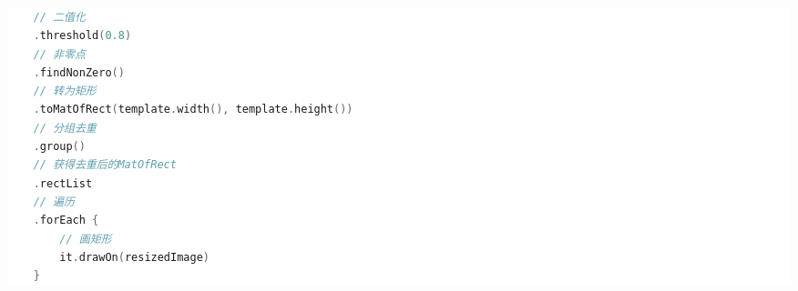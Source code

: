 ```kotlin
    // 二值化
    .threshold(0.8)
    // 非零点
    .findNonZero()
    // 转为矩形
    .toMatOfRect(template.width(), template.height())
    // 分组去重
    .group()
    // 获得去重后的MatOfRect
    .rectList
    // 遍历
    .forEach {
        // 画矩形
        it.drawOn(resizedImage)
    }
```

